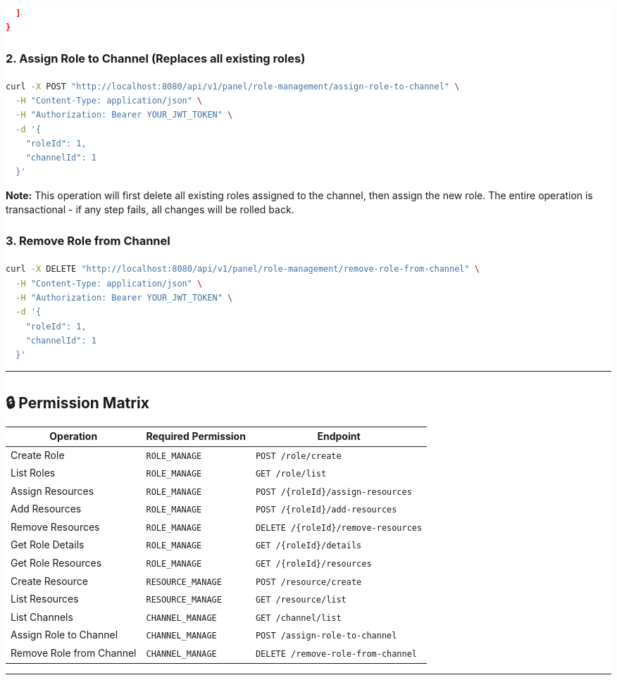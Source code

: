 ```json
  ]
}
```

### 2. Assign Role to Channel (Replaces all existing roles)
```bash
curl -X POST "http://localhost:8080/api/v1/panel/role-management/assign-role-to-channel" \
  -H "Content-Type: application/json" \
  -H "Authorization: Bearer YOUR_JWT_TOKEN" \
  -d '{
    "roleId": 1,
    "channelId": 1
  }'
```

**Note:** This operation will first delete all existing roles assigned to the channel, then assign the new role. The entire operation is transactional - if any step fails, all changes will be rolled back.

### 3. Remove Role from Channel
```bash
curl -X DELETE "http://localhost:8080/api/v1/panel/role-management/remove-role-from-channel" \
  -H "Content-Type: application/json" \
  -H "Authorization: Bearer YOUR_JWT_TOKEN" \
  -d '{
    "roleId": 1,
    "channelId": 1
  }'
```

---

## 🔒 Permission Matrix

| Operation | Required Permission | Endpoint |
|-----------|-------------------|----------|
| Create Role | `ROLE_MANAGE` | `POST /role/create` |
| List Roles | `ROLE_MANAGE` | `GET /role/list` |
| Assign Resources | `ROLE_MANAGE` | `POST /{roleId}/assign-resources` |
| Add Resources | `ROLE_MANAGE` | `POST /{roleId}/add-resources` |
| Remove Resources | `ROLE_MANAGE` | `DELETE /{roleId}/remove-resources` |
| Get Role Details | `ROLE_MANAGE` | `GET /{roleId}/details` |
| Get Role Resources | `ROLE_MANAGE` | `GET /{roleId}/resources` |
| Create Resource | `RESOURCE_MANAGE` | `POST /resource/create` |
| List Resources | `RESOURCE_MANAGE` | `GET /resource/list` |
| List Channels | `CHANNEL_MANAGE` | `GET /channel/list` |
| Assign Role to Channel | `CHANNEL_MANAGE` | `POST /assign-role-to-channel` |
| Remove Role from Channel | `CHANNEL_MANAGE` | `DELETE /remove-role-from-channel` |

---